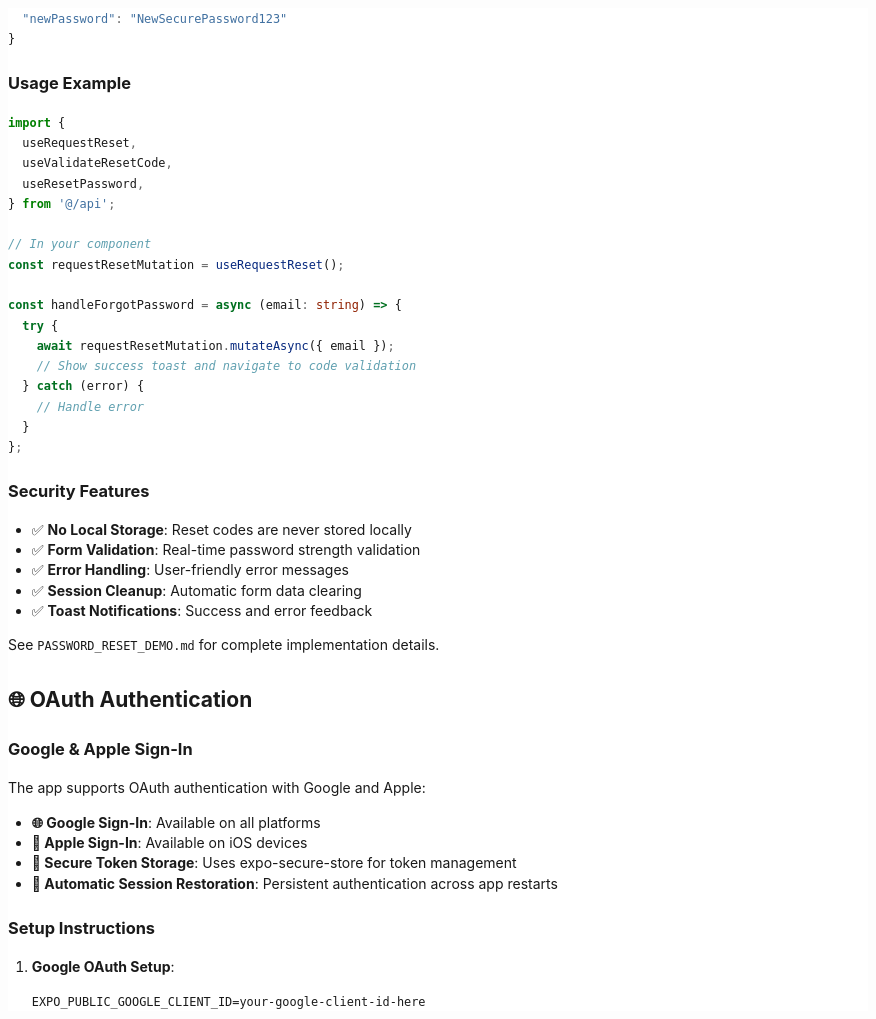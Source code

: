 ```typescript
  "newPassword": "NewSecurePassword123"
}
```

### Usage Example

```typescript
import {
  useRequestReset,
  useValidateResetCode,
  useResetPassword,
} from '@/api';

// In your component
const requestResetMutation = useRequestReset();

const handleForgotPassword = async (email: string) => {
  try {
    await requestResetMutation.mutateAsync({ email });
    // Show success toast and navigate to code validation
  } catch (error) {
    // Handle error
  }
};
```

### Security Features

- ✅ **No Local Storage**: Reset codes are never stored locally
- ✅ **Form Validation**: Real-time password strength validation
- ✅ **Error Handling**: User-friendly error messages
- ✅ **Session Cleanup**: Automatic form data clearing
- ✅ **Toast Notifications**: Success and error feedback

See `PASSWORD_RESET_DEMO.md` for complete implementation details.

## 🌐 OAuth Authentication

### Google & Apple Sign-In

The app supports OAuth authentication with Google and Apple:

- **🌐 Google Sign-In**: Available on all platforms
- **🍎 Apple Sign-In**: Available on iOS devices
- **🔐 Secure Token Storage**: Uses expo-secure-store for token management
- **🔄 Automatic Session Restoration**: Persistent authentication across app restarts

### Setup Instructions

1. **Google OAuth Setup**:
   ```env
   EXPO_PUBLIC_GOOGLE_CLIENT_ID=your-google-client-id-here
   ```
